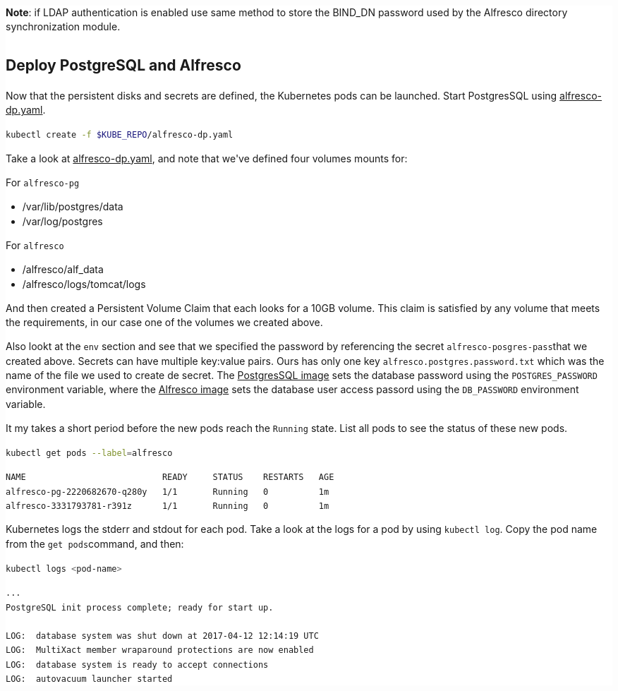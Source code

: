 **Note**: if LDAP authentication is enabled use same method to store the BIND_DN password used by the Alfresco directory synchronization module.

## Deploy PostgreSQL and Alfresco

Now that the persistent disks and secrets are defined, the Kubernetes pods can be launched. Start PostgresSQL using [alfresco-dp.yaml](https://github.com/fjudith/docker-alfresco/tree/master/kubernetes/cephfs/alfresco-dp.yaml).

```bash
kubectl create -f $KUBE_REPO/alfresco-dp.yaml
```
Take a look at [alfresco-dp.yaml](https://github.com/fjudith/docker-alfresco/tree/master/kubernetes/alfresco-dp.yaml), and note that we've defined four volumes mounts for:

For `alfresco-pg`

* /var/lib/postgres/data
* /var/log/postgres

For `alfresco`

* /alfresco/alf_data
* /alfresco/logs/tomcat/logs

And then created a Persistent Volume Claim that each looks for a 10GB volume. This claim is satisfied by any volume that meets the requirements, in our case one of the volumes we created above.

Also lookt at the `env` section and see that we specified the password by referencing the secret `alfresco-posgres-pass`that we created above. Secrets can have multiple key:value pairs. Ours has only one key `alfresco.postgres.password.txt` which was the name of the file we used to create de secret. The [PostgresSQL image](https://hub.docker.com/_/postgres/) sets the database password using the `POSTGRES_PASSWORD` environment variable, where the [Alfresco image](https://hub.docker.com/u/fjudith/alfresco/) sets the database user access passord using the `DB_PASSWORD` environment variable.

It my takes a short period before the new pods reach the `Running` state. List all pods to see the status of these new pods.

```bash
kubectl get pods --label=alfresco
```

```
NAME                           READY     STATUS    RESTARTS   AGE
alfresco-pg-2220682670-q280y   1/1       Running   0          1m
alfresco-3331793781-r391z      1/1       Running   0          1m
```

Kubernetes logs the stderr and stdout for each pod. Take a look at the logs for a pod by using `kubectl log`. Copy the pod name from the `get pods`command, and then:

```bash
kubectl logs <pod-name>
```

```
...
PostgreSQL init process complete; ready for start up.

LOG:  database system was shut down at 2017-04-12 12:14:19 UTC
LOG:  MultiXact member wraparound protections are now enabled
LOG:  database system is ready to accept connections
LOG:  autovacuum launcher started
```
